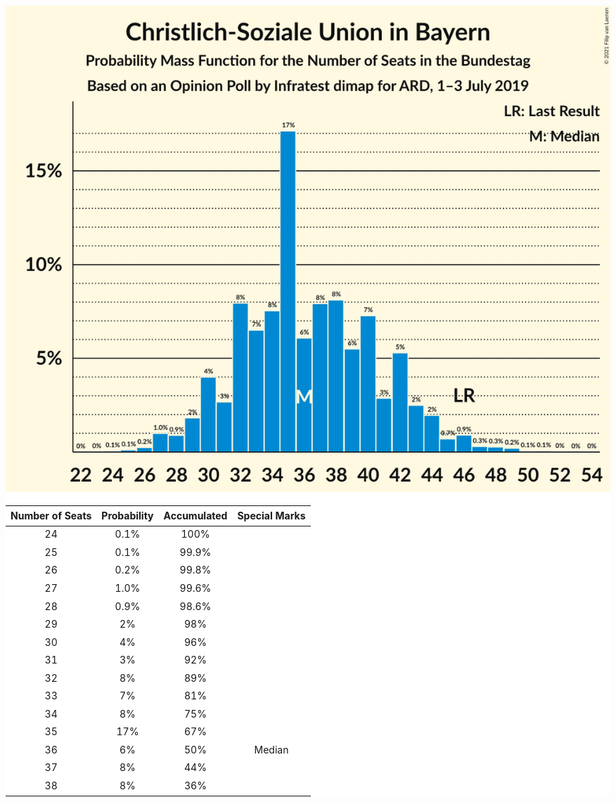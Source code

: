 ![Graph with seats probability mass function not yet produced](2019-07-03-Infratestdimap-seats-pmf-christlich-sozialeunioninbayern.png "Seats Probability Mass Function")

| Number of Seats | Probability | Accumulated | Special Marks |
|:---------------:|:-----------:|:-----------:|:-------------:|
| 24 | 0.1% | 100% |  |
| 25 | 0.1% | 99.9% |  |
| 26 | 0.2% | 99.8% |  |
| 27 | 1.0% | 99.6% |  |
| 28 | 0.9% | 98.6% |  |
| 29 | 2% | 98% |  |
| 30 | 4% | 96% |  |
| 31 | 3% | 92% |  |
| 32 | 8% | 89% |  |
| 33 | 7% | 81% |  |
| 34 | 8% | 75% |  |
| 35 | 17% | 67% |  |
| 36 | 6% | 50% | Median |
| 37 | 8% | 44% |  |
| 38 | 8% | 36% |  |